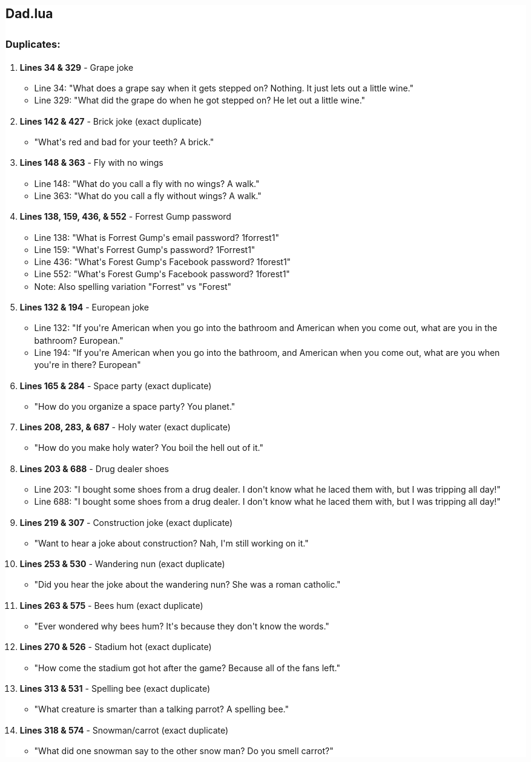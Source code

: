 ## Dad.lua

### Duplicates:
1. **Lines 34 & 329** - Grape joke
   - Line 34: "What does a grape say when it gets stepped on? Nothing. It just lets out a little wine."
   - Line 329: "What did the grape do when he got stepped on? He let out a little wine."

2. **Lines 142 & 427** - Brick joke (exact duplicate)
   - "What's red and bad for your teeth? A brick."

3. **Lines 148 & 363** - Fly with no wings
   - Line 148: "What do you call a fly with no wings? A walk."
   - Line 363: "What do you call a fly without wings? A walk."

4. **Lines 138, 159, 436, & 552** - Forrest Gump password
   - Line 138: "What is Forrest Gump's email password? 1forrest1"
   - Line 159: "What's Forrest Gump's password? 1Forrest1"
   - Line 436: "What's Forest Gump's Facebook password? 1forest1"
   - Line 552: "What's Forest Gump's Facebook password? 1forest1"
   - Note: Also spelling variation "Forrest" vs "Forest"

5. **Lines 132 & 194** - European joke
   - Line 132: "If you're American when you go into the bathroom and American when you come out, what are you in the bathroom? European."
   - Line 194: "If you're American when you go into the bathroom, and American when you come out, what are you when you're in there? European"

6. **Lines 165 & 284** - Space party (exact duplicate)
   - "How do you organize a space party? You planet."

7. **Lines 208, 283, & 687** - Holy water (exact duplicate)
   - "How do you make holy water? You boil the hell out of it."

8. **Lines 203 & 688** - Drug dealer shoes
   - Line 203: "I bought some shoes from a drug dealer. I don't know what he laced them with, but I was tripping all day!"
   - Line 688: "I bought some shoes from a drug dealer. I don't know what he laced them with, but I was tripping all day!"

9. **Lines 219 & 307** - Construction joke (exact duplicate)
   - "Want to hear a joke about construction? Nah, I'm still working on it."

10. **Lines 253 & 530** - Wandering nun (exact duplicate)
    - "Did you hear the joke about the wandering nun? She was a roman catholic."

11. **Lines 263 & 575** - Bees hum (exact duplicate)
    - "Ever wondered why bees hum? It's because they don't know the words."

12. **Lines 270 & 526** - Stadium hot (exact duplicate)
    - "How come the stadium got hot after the game? Because all of the fans left."

13. **Lines 313 & 531** - Spelling bee (exact duplicate)
    - "What creature is smarter than a talking parrot? A spelling bee."

14. **Lines 318 & 574** - Snowman/carrot (exact duplicate)
    - "What did one snowman say to the other snow man? Do you smell carrot?"
